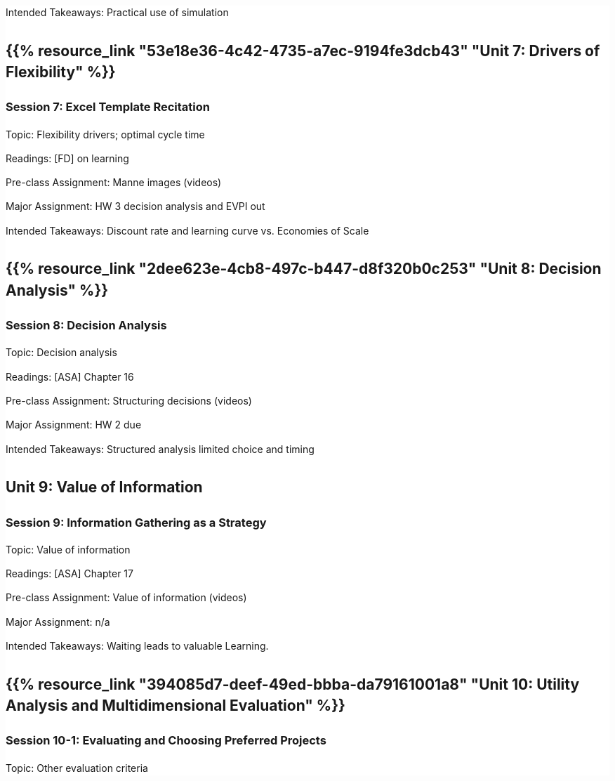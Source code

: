 Intended Takeaways: Practical use of simulation

## {{% resource_link "53e18e36-4c42-4735-a7ec-9194fe3dcb43" "Unit 7: Drivers of Flexibility" %}}

### Session 7: Excel Template Recitation

Topic: Flexibility drivers; optimal cycle time

Readings: \[FD\] on learning

Pre-class Assignment: Manne images (videos)

Major Assignment: HW 3 decision analysis and EVPI out 

Intended Takeaways: Discount rate and learning curve vs. Economies of Scale

## {{% resource_link "2dee623e-4cb8-497c-b447-d8f320b0c253" "Unit 8: Decision Analysis" %}}

### Session 8: Decision Analysis

Topic: Decision analysis

Readings: \[ASA\] Chapter 16

Pre-class Assignment: Structuring decisions (videos)

Major Assignment: HW 2 due

Intended Takeaways: Structured analysis limited choice and timing

## Unit 9: Value of Information

### Session 9: Information Gathering as a Strategy

Topic: Value of information

Readings: \[ASA\] Chapter 17

Pre-class Assignment: Value of information (videos)

Major Assignment: n/a

Intended Takeaways: Waiting leads to valuable Learning.

## {{% resource_link "394085d7-deef-49ed-bbba-da79161001a8" "Unit 10: Utility Analysis and Multidimensional Evaluation" %}}

### Session 10-1: Evaluating and Choosing Preferred Projects

Topic: Other evaluation criteria
